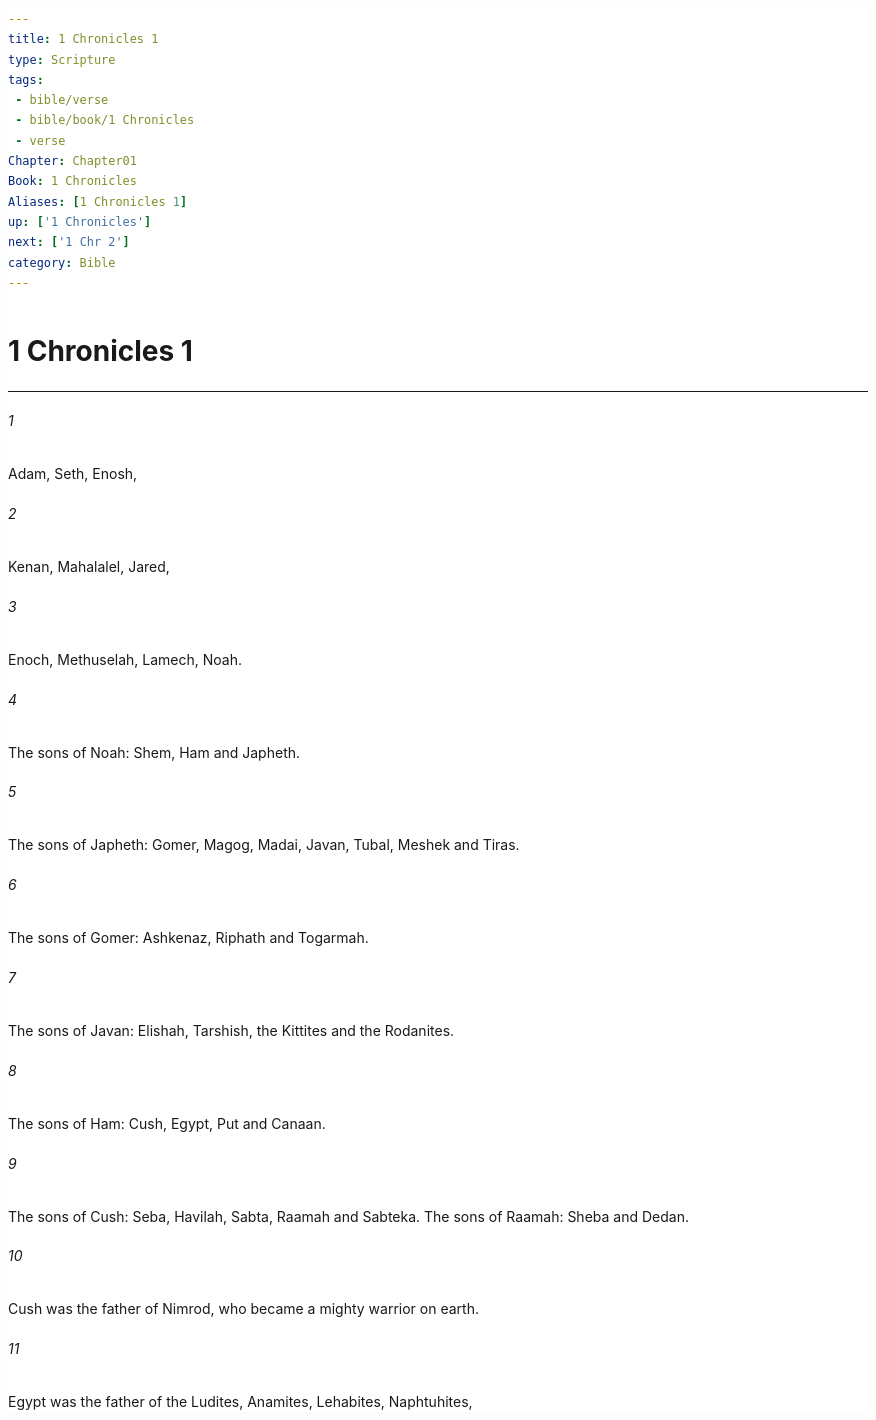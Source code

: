 ```yaml
---
title: 1 Chronicles 1
type: Scripture
tags:
 - bible/verse
 - bible/book/1 Chronicles
 - verse
Chapter: Chapter01
Book: 1 Chronicles
Aliases: [1 Chronicles 1]
up: ['1 Chronicles']
next: ['1 Chr 2']
category: Bible
---
```

# 1 Chronicles 1

***


###### 1 
Adam, Seth, Enosh, 

###### 2 
Kenan, Mahalalel, Jared, 

###### 3 
Enoch, Methuselah, Lamech, Noah. 

###### 4 
The sons of Noah: Shem, Ham and Japheth. 

###### 5 
The sons of Japheth: Gomer, Magog, Madai, Javan, Tubal, Meshek and Tiras. 

###### 6 
The sons of Gomer: Ashkenaz, Riphath and Togarmah. 

###### 7 
The sons of Javan: Elishah, Tarshish, the Kittites and the Rodanites. 

###### 8 
The sons of Ham: Cush, Egypt, Put and Canaan. 

###### 9 
The sons of Cush: Seba, Havilah, Sabta, Raamah and Sabteka. The sons of Raamah: Sheba and Dedan. 

###### 10 
Cush was the father of Nimrod, who became a mighty warrior on earth. 

###### 11 
Egypt was the father of the Ludites, Anamites, Lehabites, Naphtuhites, 
